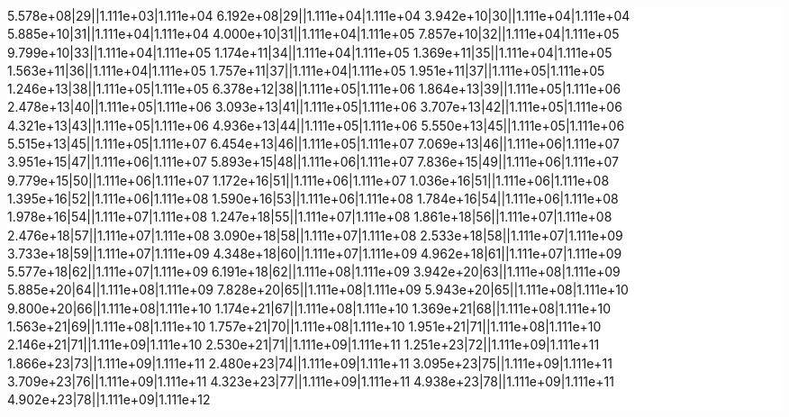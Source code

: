 5.578e+08|29||1.111e+03|1.111e+04
6.192e+08|29||1.111e+04|1.111e+04
3.942e+10|30||1.111e+04|1.111e+04
5.885e+10|31||1.111e+04|1.111e+04
4.000e+10|31||1.111e+04|1.111e+05
7.857e+10|32||1.111e+04|1.111e+05
9.799e+10|33||1.111e+04|1.111e+05
1.174e+11|34||1.111e+04|1.111e+05
1.369e+11|35||1.111e+04|1.111e+05
1.563e+11|36||1.111e+04|1.111e+05
1.757e+11|37||1.111e+04|1.111e+05
1.951e+11|37||1.111e+05|1.111e+05
1.246e+13|38||1.111e+05|1.111e+05
6.378e+12|38||1.111e+05|1.111e+06
1.864e+13|39||1.111e+05|1.111e+06
2.478e+13|40||1.111e+05|1.111e+06
3.093e+13|41||1.111e+05|1.111e+06
3.707e+13|42||1.111e+05|1.111e+06
4.321e+13|43||1.111e+05|1.111e+06
4.936e+13|44||1.111e+05|1.111e+06
5.550e+13|45||1.111e+05|1.111e+06
5.515e+13|45||1.111e+05|1.111e+07
6.454e+13|46||1.111e+05|1.111e+07
7.069e+13|46||1.111e+06|1.111e+07
3.951e+15|47||1.111e+06|1.111e+07
5.893e+15|48||1.111e+06|1.111e+07
7.836e+15|49||1.111e+06|1.111e+07
9.779e+15|50||1.111e+06|1.111e+07
1.172e+16|51||1.111e+06|1.111e+07
1.036e+16|51||1.111e+06|1.111e+08
1.395e+16|52||1.111e+06|1.111e+08
1.590e+16|53||1.111e+06|1.111e+08
1.784e+16|54||1.111e+06|1.111e+08
1.978e+16|54||1.111e+07|1.111e+08
1.247e+18|55||1.111e+07|1.111e+08
1.861e+18|56||1.111e+07|1.111e+08
2.476e+18|57||1.111e+07|1.111e+08
3.090e+18|58||1.111e+07|1.111e+08
2.533e+18|58||1.111e+07|1.111e+09
3.733e+18|59||1.111e+07|1.111e+09
4.348e+18|60||1.111e+07|1.111e+09
4.962e+18|61||1.111e+07|1.111e+09
5.577e+18|62||1.111e+07|1.111e+09
6.191e+18|62||1.111e+08|1.111e+09
3.942e+20|63||1.111e+08|1.111e+09
5.885e+20|64||1.111e+08|1.111e+09
7.828e+20|65||1.111e+08|1.111e+09
5.943e+20|65||1.111e+08|1.111e+10
9.800e+20|66||1.111e+08|1.111e+10
1.174e+21|67||1.111e+08|1.111e+10
1.369e+21|68||1.111e+08|1.111e+10
1.563e+21|69||1.111e+08|1.111e+10
1.757e+21|70||1.111e+08|1.111e+10
1.951e+21|71||1.111e+08|1.111e+10
2.146e+21|71||1.111e+09|1.111e+10
2.530e+21|71||1.111e+09|1.111e+11
1.251e+23|72||1.111e+09|1.111e+11
1.866e+23|73||1.111e+09|1.111e+11
2.480e+23|74||1.111e+09|1.111e+11
3.095e+23|75||1.111e+09|1.111e+11
3.709e+23|76||1.111e+09|1.111e+11
4.323e+23|77||1.111e+09|1.111e+11
4.938e+23|78||1.111e+09|1.111e+11
4.902e+23|78||1.111e+09|1.111e+12